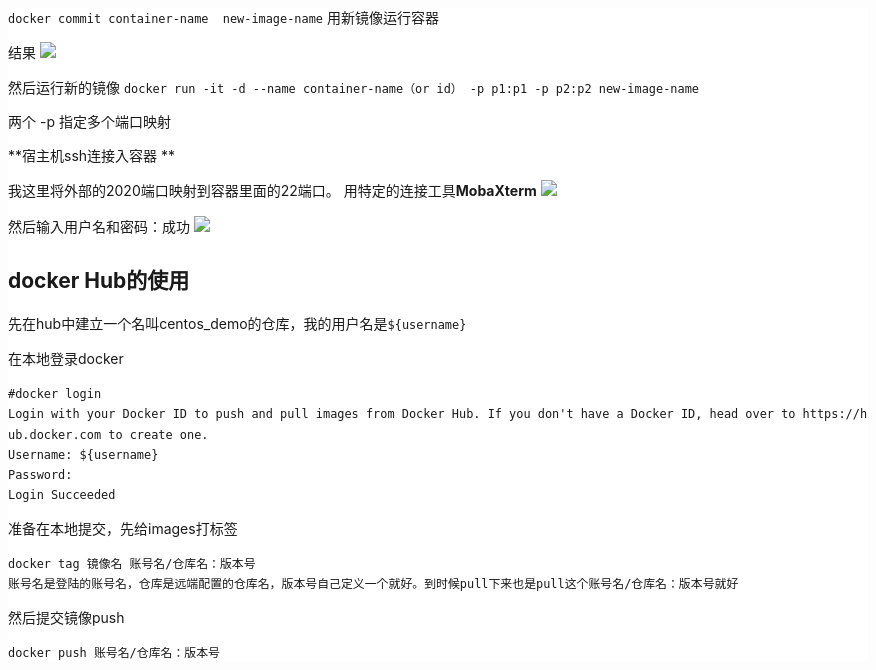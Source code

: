 `docker commit container-name  new-image-name`
用新镜像运行容器
    
结果
![](https://i.ibb.co/JBBFy87/image.png)

然后运行新的镜像
`docker run -it -d --name container-name（or id） -p p1:p1 -p p2:p2 new-image-name`

两个 -p 指定多个端口映射

**宿主机ssh连接入容器  **  

我这里将外部的2020端口映射到容器里面的22端口。
用特定的连接工具**MobaXterm**
![](https://i.imgur.com/ZOLMx6F.png)

然后输入用户名和密码：成功
![](https://i.imgur.com/E0y90dO.png)

    
## docker Hub的使用
    
先在hub中建立一个名叫centos_demo的仓库，我的用户名是`${username}`

在本地登录docker
```
#docker login
Login with your Docker ID to push and pull images from Docker Hub. If you don't have a Docker ID, head over to https://hub.docker.com to create one.
Username: ${username}
Password:
Login Succeeded
```
    
准备在本地提交，先给images打标签

```
docker tag 镜像名 账号名/仓库名：版本号
账号名是登陆的账号名，仓库是远端配置的仓库名，版本号自己定义一个就好。到时候pull下来也是pull这个账号名/仓库名：版本号就好
```
    
然后提交镜像push
```
docker push 账号名/仓库名：版本号
```